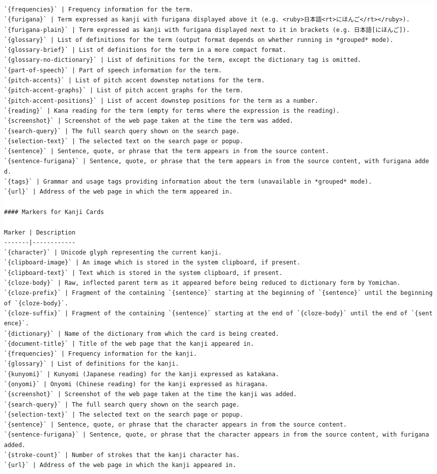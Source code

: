     `{frequencies}` | Frequency information for the term.
    `{furigana}` | Term expressed as kanji with furigana displayed above it (e.g. <ruby>日本語<rt>にほんご</rt></ruby>).
    `{furigana-plain}` | Term expressed as kanji with furigana displayed next to it in brackets (e.g. 日本語[にほんご]).
    `{glossary}` | List of definitions for the term (output format depends on whether running in *grouped* mode).
    `{glossary-brief}` | List of definitions for the term in a more compact format.
    `{glossary-no-dictionary}` | List of definitions for the term, except the dictionary tag is omitted.
    `{part-of-speech}` | Part of speech information for the term.
    `{pitch-accents}` | List of pitch accent downstep notations for the term.
    `{pitch-accent-graphs}` | List of pitch accent graphs for the term.
    `{pitch-accent-positions}` | List of accent downstep positions for the term as a number.
    `{reading}` | Kana reading for the term (empty for terms where the expression is the reading).
    `{screenshot}` | Screenshot of the web page taken at the time the term was added.
    `{search-query}` | The full search query shown on the search page.
    `{selection-text}` | The selected text on the search page or popup.
    `{sentence}` | Sentence, quote, or phrase that the term appears in from the source content.
    `{sentence-furigana}` | Sentence, quote, or phrase that the term appears in from the source content, with furigana added.
    `{tags}` | Grammar and usage tags providing information about the term (unavailable in *grouped* mode).
    `{url}` | Address of the web page in which the term appeared in.

    #### Markers for Kanji Cards

    Marker | Description
    -------|------------
    `{character}` | Unicode glyph representing the current kanji.
    `{clipboard-image}` | An image which is stored in the system clipboard, if present.
    `{clipboard-text}` | Text which is stored in the system clipboard, if present.
    `{cloze-body}` | Raw, inflected parent term as it appeared before being reduced to dictionary form by Yomichan.
    `{cloze-prefix}` | Fragment of the containing `{sentence}` starting at the beginning of `{sentence}` until the beginning of `{cloze-body}`.
    `{cloze-suffix}` | Fragment of the containing `{sentence}` starting at the end of `{cloze-body}` until the end of `{sentence}`.
    `{dictionary}` | Name of the dictionary from which the card is being created.
    `{document-title}` | Title of the web page that the kanji appeared in.
    `{frequencies}` | Frequency information for the kanji.
    `{glossary}` | List of definitions for the kanji.
    `{kunyomi}` | Kunyomi (Japanese reading) for the kanji expressed as katakana.
    `{onyomi}` | Onyomi (Chinese reading) for the kanji expressed as hiragana.
    `{screenshot}` | Screenshot of the web page taken at the time the kanji was added.
    `{search-query}` | The full search query shown on the search page.
    `{selection-text}` | The selected text on the search page or popup.
    `{sentence}` | Sentence, quote, or phrase that the character appears in from the source content.
    `{sentence-furigana}` | Sentence, quote, or phrase that the character appears in from the source content, with furigana added.
    `{stroke-count}` | Number of strokes that the kanji character has.
    `{url}` | Address of the web page in which the kanji appeared in.
